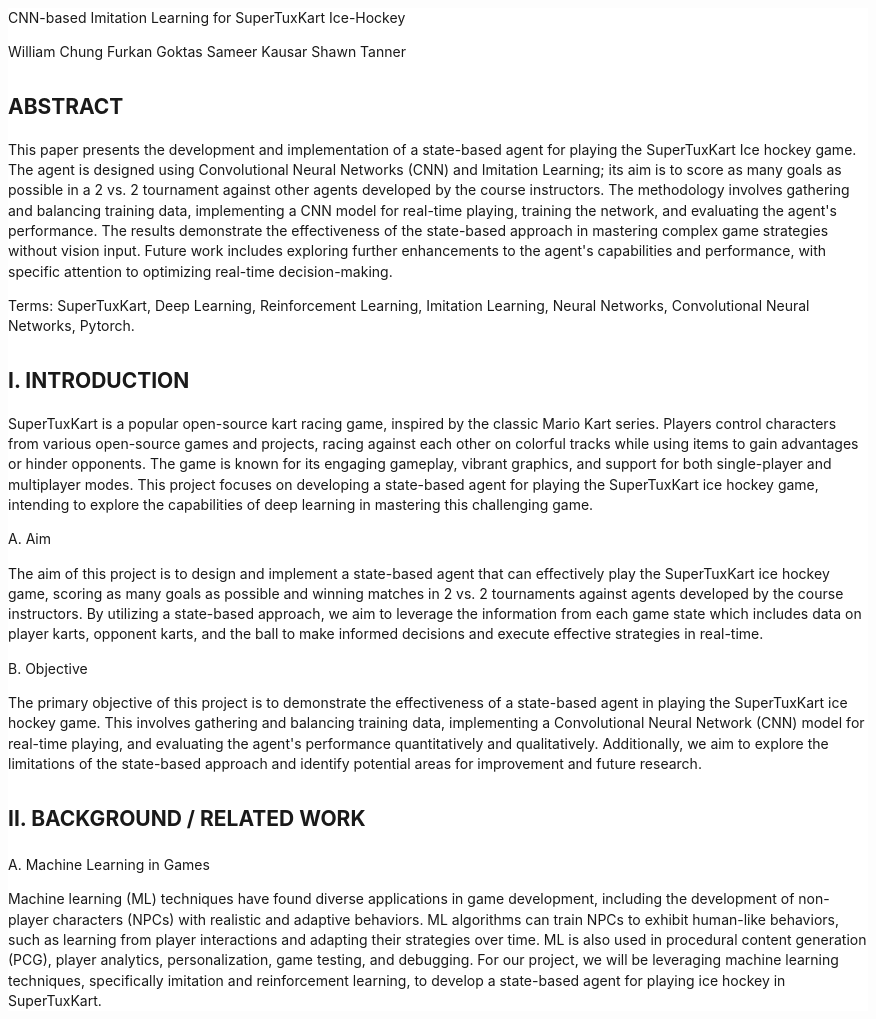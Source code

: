 CNN-based Imitation Learning for SuperTuxKart Ice-Hockey

William Chung
Furkan Goktas
Sameer Kausar
Shawn Tanner

## ABSTRACT

This paper presents the development and implementation of a state-based agent for playing the SuperTuxKart Ice hockey game. The agent is designed using Convolutional Neural Networks (CNN) and Imitation Learning; its aim is to score as many goals as possible in a 2 vs. 2 tournament against other agents developed by the course instructors. The methodology involves gathering and balancing training data, implementing a CNN model for real-time playing, training the network, and evaluating the agent's performance. The results demonstrate the effectiveness of the state-based approach in mastering complex game strategies without vision input. Future work includes exploring further enhancements to the agent's capabilities and performance, with specific attention to optimizing real-time decision-making.


Terms: SuperTuxKart, Deep Learning, Reinforcement Learning, Imitation Learning, Neural Networks, Convolutional Neural Networks, Pytorch.


## I. INTRODUCTION

SuperTuxKart is a popular open-source kart racing game, inspired by the classic Mario Kart series. Players control characters from various open-source games and projects, racing against each other on colorful tracks while using items to gain advantages or hinder opponents. The game is known for its engaging gameplay, vibrant graphics, and support for both single-player and multiplayer modes. This project focuses on developing a state-based agent for playing the SuperTuxKart ice hockey game, intending to explore the capabilities of deep learning in mastering this challenging game.

A. Aim

The aim of this project is to design and implement a state-based agent that can effectively play the SuperTuxKart ice hockey game, scoring as many goals as possible and winning matches in 2 vs. 2 tournaments against agents developed by the course instructors. By utilizing a state-based approach, we aim to leverage the information from each game state which includes data on player karts, opponent karts, and the ball to make informed decisions and execute effective strategies in real-time.

B. Objective

The primary objective of this project is to demonstrate the effectiveness of a state-based agent in playing the SuperTuxKart ice hockey game. This involves gathering and balancing training data, implementing a Convolutional Neural Network (CNN) model for real-time playing, and evaluating the agent's performance quantitatively and qualitatively. Additionally, we aim to explore the limitations of the state-based approach and identify potential areas for improvement and future research.

## II. BACKGROUND / RELATED WORK</strong> </p>


A. Machine Learning in Games

Machine learning (ML) techniques have found diverse applications in game development, including the development of non-player characters (NPCs) with realistic and adaptive behaviors. ML algorithms can train NPCs to exhibit human-like behaviors, such as learning from player interactions and adapting their strategies over time. ML is also used in procedural content generation (PCG), player analytics, personalization, game testing, and debugging. For our project, we will be leveraging machine learning techniques, specifically imitation and reinforcement learning, to develop a state-based agent for playing ice hockey in SuperTuxKart.
